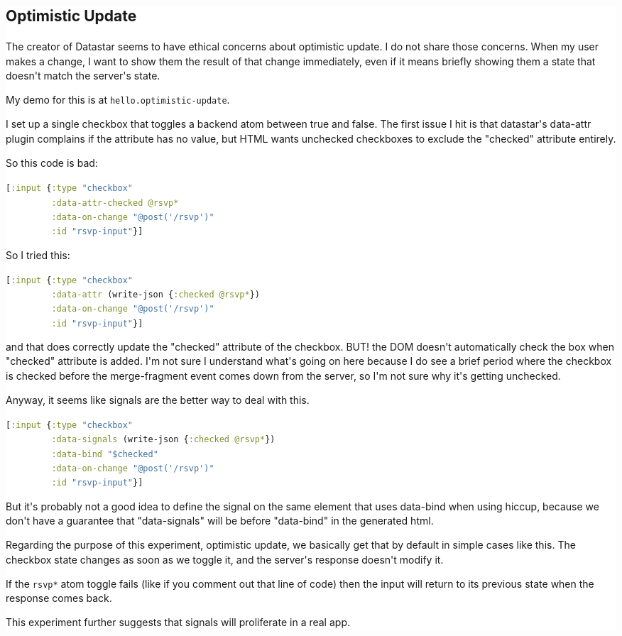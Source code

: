 
## Optimistic Update

The creator of Datastar seems to have ethical concerns about optimistic update. I do not share those concerns. When my user makes a change, I want to show them the result of that change immediately, even if it means briefly showing them a state that doesn't match the server's state.

My demo for this is at `hello.optimistic-update`.

I set up a single checkbox that toggles a backend atom between true and false. The first issue I hit is that datastar's data-attr plugin complains if the attribute has no value, but HTML wants unchecked checkboxes to exclude the "checked" attribute entirely.

So this code is bad:

```clojure
[:input {:type "checkbox"
         :data-attr-checked @rsvp*
         :data-on-change "@post('/rsvp')"
         :id "rsvp-input"}]
```

So I tried this:
```clojure
[:input {:type "checkbox"
         :data-attr (write-json {:checked @rsvp*})
         :data-on-change "@post('/rsvp')"
         :id "rsvp-input"}]
```

and that does correctly update the "checked" attribute of the checkbox. BUT! the DOM doesn't automatically check the box when "checked" attribute is added. I'm not sure I understand what's going on here because I do see a brief period where the checkbox is checked before the merge-fragment event comes down from the server, so I'm not sure why it's getting unchecked.

Anyway, it seems like signals are the better way to deal with this.

```clojure
[:input {:type "checkbox"
         :data-signals (write-json {:checked @rsvp*})
         :data-bind "$checked"
         :data-on-change "@post('/rsvp')"
         :id "rsvp-input"}]
```

But it's probably not a good idea to define the signal on the same element that uses data-bind when using hiccup, because we don't have a guarantee that "data-signals" will be before "data-bind" in the generated html.

Regarding the purpose of this experiment, optimistic update, we basically get that by default in simple cases like this. The checkbox state changes as soon as we toggle it, and the server's response doesn't modify it.

If the `rsvp*` atom toggle fails (like if you comment out that line of code) then the input will return to its previous state when the response comes back.

This experiment further suggests that signals will proliferate in a real app.
